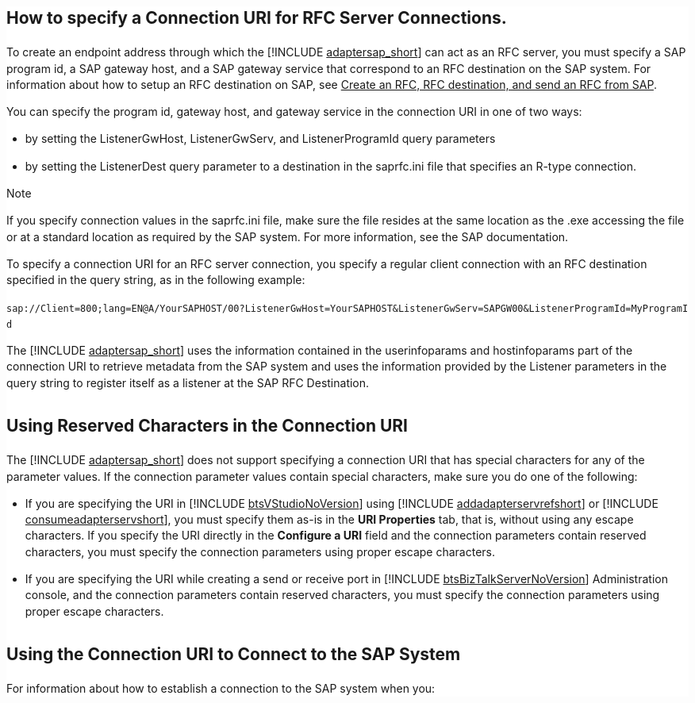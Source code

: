 ## How to specify a Connection URI for RFC Server Connections.  
 To create an endpoint address through which the [!INCLUDE [adaptersap_short](../../includes/adaptersap-short-md.md)] can act as an RFC server, you must specify a SAP program id, a SAP gateway host, and a SAP gateway service that correspond to an RFC destination on the SAP system. For information about how to setup an RFC destination on SAP, see [Create an RFC, RFC destination, and send an RFC from SAP](creating-an-rfc-in-an-sap-system.md).  

 You can specify the program id, gateway host, and gateway service in the connection URI in one of two ways:  

-   by setting the ListenerGwHost, ListenerGwServ, and ListenerProgramId query parameters  

-   by setting the ListenerDest query parameter to a destination in the saprfc.ini file that specifies an R-type connection.  

> [!NOTE]
>  If you specify connection values in the saprfc.ini file, make sure the file resides at the same location as the .exe accessing the file or at a standard location as required by the SAP system. For more information, see the SAP documentation.  

 To specify a connection URI for an RFC server connection, you specify a regular client connection with an RFC destination specified in the query string, as in the following example:  

```  
sap://Client=800;lang=EN@A/YourSAPHOST/00?ListenerGwHost=YourSAPHOST&ListenerGwServ=SAPGW00&ListenerProgramId=MyProgramId  
```  

 The [!INCLUDE [adaptersap_short](../../includes/adaptersap-short-md.md)] uses the information contained in the userinfoparams and hostinfoparams part of the connection URI to retrieve metadata from the SAP system and uses the information provided by the Listener parameters in the query string to register itself as a listener at the SAP RFC Destination.  

## Using Reserved Characters in the Connection URI  
 The [!INCLUDE [adaptersap_short](../../includes/adaptersap-short-md.md)] does not support specifying a connection URI that has special characters for any of the parameter values. If the connection parameter values contain special characters, make sure you do one of the following:  

- If you are specifying the URI in [!INCLUDE [btsVStudioNoVersion](../../includes/btsvstudionoversion-md.md)] using [!INCLUDE [addadapterservrefshort](../../includes/addadapterservrefshort-md.md)] or [!INCLUDE [consumeadapterservshort](../../includes/consumeadapterservshort-md.md)], you must specify them as-is in the <strong>URI Properties</strong> tab, that is, without using any escape characters. If you specify the URI directly in the <strong>Configure a URI</strong> field and the connection parameters contain reserved characters, you must specify the connection parameters using proper escape characters.  

- If you are specifying the URI while creating a send or receive port in [!INCLUDE [btsBizTalkServerNoVersion](../../includes/btsbiztalkservernoversion-md.md)] Administration console, and the connection parameters contain reserved characters, you must specify the connection parameters using proper escape characters.  

## Using the Connection URI to Connect to the SAP System  
 For information about how to establish a connection to the SAP system when you:  
